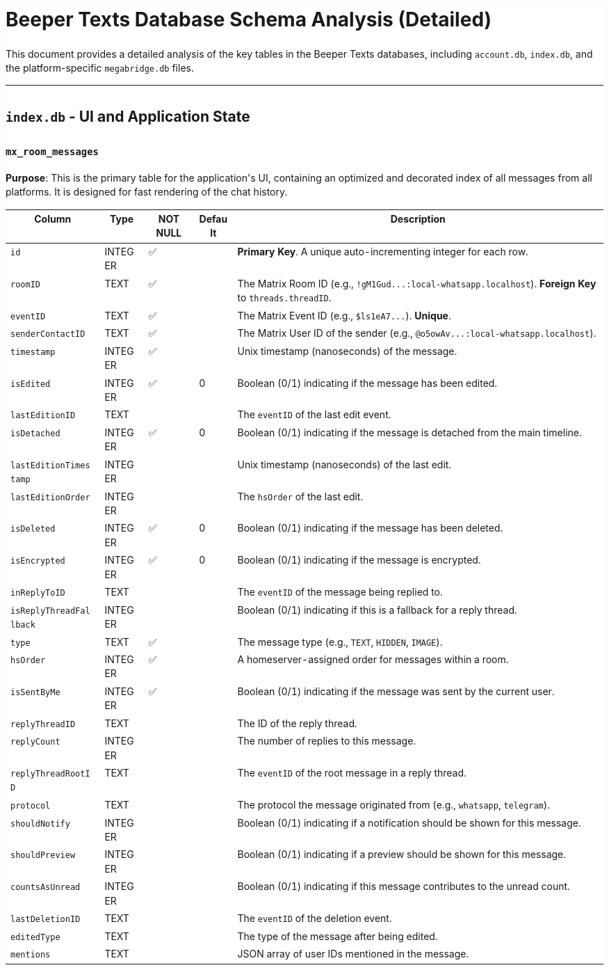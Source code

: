 # Beeper Texts Database Schema Analysis (Detailed)

This document provides a detailed analysis of the key tables in the Beeper Texts databases, including `account.db`, `index.db`, and the platform-specific `megabridge.db` files.

---

## `index.db` - UI and Application State

### `mx_room_messages`

**Purpose**: This is the primary table for the application's UI, containing an optimized and decorated index of all messages from all platforms. It is designed for fast rendering of the chat history.

| Column                  | Type    | NOT NULL | Default | Description                                                                                             |
| ----------------------- | ------- | -------- | ------- | ------------------------------------------------------------------------------------------------------- |
| `id`                    | INTEGER | ✅        |         | **Primary Key**. A unique auto-incrementing integer for each row.                                       |
| `roomID`                | TEXT    | ✅        |         | The Matrix Room ID (e.g., `!gM1Gud...:local-whatsapp.localhost`). **Foreign Key** to `threads.threadID`. |
| `eventID`               | TEXT    | ✅        |         | The Matrix Event ID (e.g., `$ls1eA7...`). **Unique**.                                                    |
| `senderContactID`       | TEXT    | ✅        |         | The Matrix User ID of the sender (e.g., `@o5owAv...:local-whatsapp.localhost`).                          |
| `timestamp`             | INTEGER | ✅        |         | Unix timestamp (nanoseconds) of the message.                                                            |
| `isEdited`              | INTEGER | ✅        | 0       | Boolean (0/1) indicating if the message has been edited.                                                |
| `lastEditionID`         | TEXT    |          |         | The `eventID` of the last edit event.                                                                   |
| `isDetached`            | INTEGER | ✅        | 0       | Boolean (0/1) indicating if the message is detached from the main timeline.                             |
| `lastEditionTimestamp`  | INTEGER |          |         | Unix timestamp (nanoseconds) of the last edit.                                                          |
| `lastEditionOrder`      | INTEGER |          |         | The `hsOrder` of the last edit.                                                                         |
| `isDeleted`             | INTEGER | ✅        | 0       | Boolean (0/1) indicating if the message has been deleted.                                               |
| `isEncrypted`           | INTEGER | ✅        | 0       | Boolean (0/1) indicating if the message is encrypted.                                                   |
| `inReplyToID`           | TEXT    |          |         | The `eventID` of the message being replied to.                                                          |
| `isReplyThreadFallback` | INTEGER |          |         | Boolean (0/1) indicating if this is a fallback for a reply thread.                                      |
| `type`                  | TEXT    | ✅        |         | The message type (e.g., `TEXT`, `HIDDEN`, `IMAGE`).                                                     |
| `hsOrder`               | INTEGER | ✅        |         | A homeserver-assigned order for messages within a room.                                                 |
| `isSentByMe`            | INTEGER | ✅        |         | Boolean (0/1) indicating if the message was sent by the current user.                                   |
| `replyThreadID`         | TEXT    |          |         | The ID of the reply thread.                                                                             |
| `replyCount`            | INTEGER |          |         | The number of replies to this message.                                                                  |
| `replyThreadRootID`     | TEXT    |          |         | The `eventID` of the root message in a reply thread.                                                    |
| `protocol`              | TEXT    |          |         | The protocol the message originated from (e.g., `whatsapp`, `telegram`).                                |
| `shouldNotify`          | INTEGER |          |         | Boolean (0/1) indicating if a notification should be shown for this message.                            |
| `shouldPreview`         | INTEGER |          |         | Boolean (0/1) indicating if a preview should be shown for this message.                                 |
| `countsAsUnread`        | INTEGER |          |         | Boolean (0/1) indicating if this message contributes to the unread count.                               |
| `lastDeletionID`        | TEXT    |          |         | The `eventID` of the deletion event.                                                                    |
| `editedType`            | TEXT    |          |         | The type of the message after being edited.                                                             |
| `mentions`              | TEXT    |          |         | JSON array of user IDs mentioned in the message.                                                        |